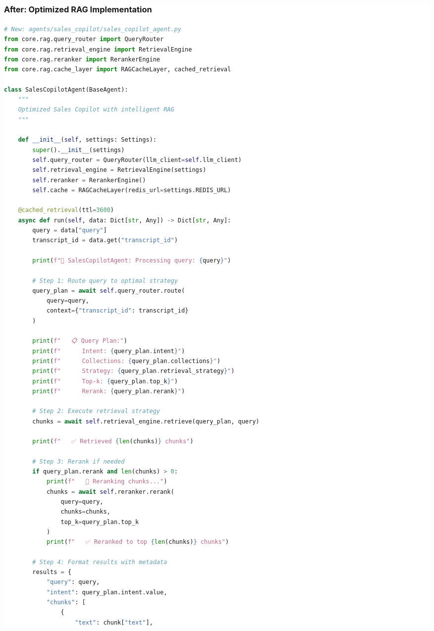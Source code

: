 ### After: Optimized RAG Implementation

```python
# New: agents/sales_copilot/sales_copilot_agent.py
from core.rag.query_router import QueryRouter
from core.rag.retrieval_engine import RetrievalEngine
from core.rag.reranker import RerankerEngine
from core.rag.cache_layer import RAGCacheLayer, cached_retrieval

class SalesCopilotAgent(BaseAgent):
    """
    Optimized Sales Copilot with intelligent RAG
    """
    
    def __init__(self, settings: Settings):
        super().__init__(settings)
        self.query_router = QueryRouter(llm_client=self.llm_client)
        self.retrieval_engine = RetrievalEngine(settings)
        self.reranker = RerankerEngine()
        self.cache = RAGCacheLayer(redis_url=settings.REDIS_URL)
    
    @cached_retrieval(ttl=3600)
    async def run(self, data: Dict[str, Any]) -> Dict[str, Any]:
        query = data["query"]
        transcript_id = data.get("transcript_id")
        
        print(f"🤖 SalesCopilotAgent: Processing query: {query}")
        
        # Step 1: Route query to optimal strategy
        query_plan = await self.query_router.route(
            query=query,
            context={"transcript_id": transcript_id}
        )
        
        print(f"   📋 Query Plan:")
        print(f"      Intent: {query_plan.intent}")
        print(f"      Collections: {query_plan.collections}")
        print(f"      Strategy: {query_plan.retrieval_strategy}")
        print(f"      Top-k: {query_plan.top_k}")
        print(f"      Rerank: {query_plan.rerank}")
        
        # Step 2: Execute retrieval strategy
        chunks = await self.retrieval_engine.retrieve(query_plan, query)
        
        print(f"   ✅ Retrieved {len(chunks)} chunks")
        
        # Step 3: Rerank if needed
        if query_plan.rerank and len(chunks) > 0:
            print(f"   🔄 Reranking chunks...")
            chunks = await self.reranker.rerank(
                query=query,
                chunks=chunks,
                top_k=query_plan.top_k
            )
            print(f"   ✅ Reranked to top {len(chunks)} chunks")
        
        # Step 4: Format results with metadata
        results = {
            "query": query,
            "intent": query_plan.intent.value,
            "chunks": [
                {
                    "text": chunk["text"],
```